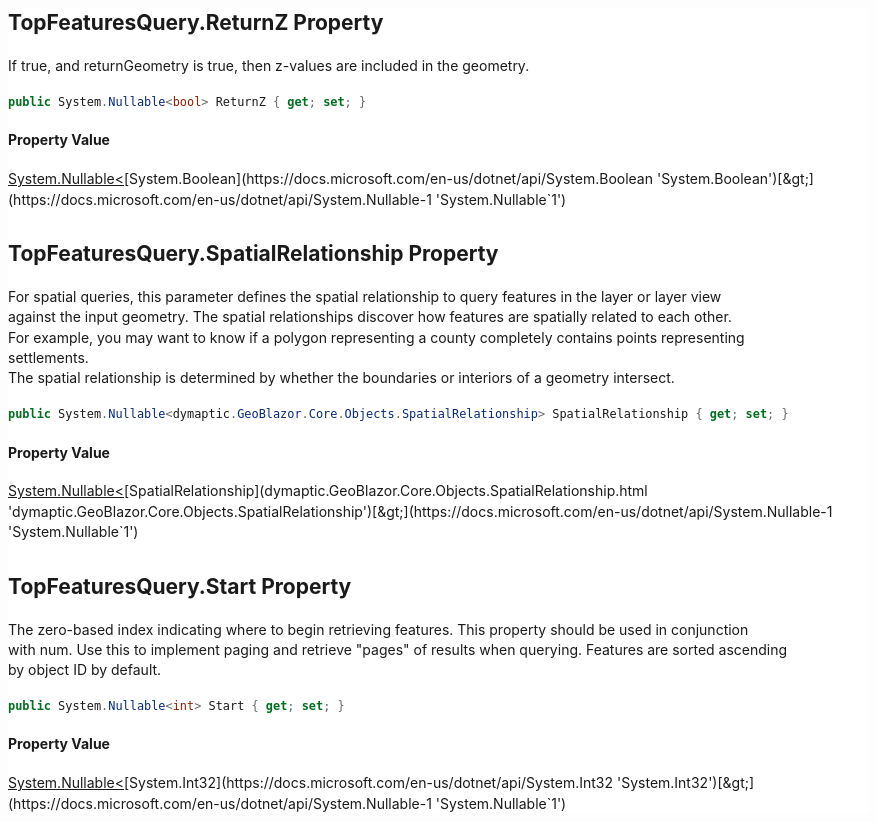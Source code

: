 ## TopFeaturesQuery.ReturnZ Property

If true, and returnGeometry is true, then z-values are included in the geometry.

```csharp
public System.Nullable<bool> ReturnZ { get; set; }
```

#### Property Value
[System.Nullable&lt;](https://docs.microsoft.com/en-us/dotnet/api/System.Nullable-1 'System.Nullable`1')[System.Boolean](https://docs.microsoft.com/en-us/dotnet/api/System.Boolean 'System.Boolean')[&gt;](https://docs.microsoft.com/en-us/dotnet/api/System.Nullable-1 'System.Nullable`1')

<a name='dymaptic.GeoBlazor.Core.Objects.TopFeaturesQuery.SpatialRelationship'></a>

## TopFeaturesQuery.SpatialRelationship Property

For spatial queries, this parameter defines the spatial relationship to query features in the layer or layer view  
against the input geometry. The spatial relationships discover how features are spatially related to each other.  
For example, you may want to know if a polygon representing a county completely contains points representing  
settlements.  
The spatial relationship is determined by whether the boundaries or interiors of a geometry intersect.

```csharp
public System.Nullable<dymaptic.GeoBlazor.Core.Objects.SpatialRelationship> SpatialRelationship { get; set; }
```

#### Property Value
[System.Nullable&lt;](https://docs.microsoft.com/en-us/dotnet/api/System.Nullable-1 'System.Nullable`1')[SpatialRelationship](dymaptic.GeoBlazor.Core.Objects.SpatialRelationship.html 'dymaptic.GeoBlazor.Core.Objects.SpatialRelationship')[&gt;](https://docs.microsoft.com/en-us/dotnet/api/System.Nullable-1 'System.Nullable`1')

<a name='dymaptic.GeoBlazor.Core.Objects.TopFeaturesQuery.Start'></a>

## TopFeaturesQuery.Start Property

The zero-based index indicating where to begin retrieving features. This property should be used in conjunction  
with num. Use this to implement paging and retrieve "pages" of results when querying. Features are sorted ascending  
by object ID by default.

```csharp
public System.Nullable<int> Start { get; set; }
```

#### Property Value
[System.Nullable&lt;](https://docs.microsoft.com/en-us/dotnet/api/System.Nullable-1 'System.Nullable`1')[System.Int32](https://docs.microsoft.com/en-us/dotnet/api/System.Int32 'System.Int32')[&gt;](https://docs.microsoft.com/en-us/dotnet/api/System.Nullable-1 'System.Nullable`1')
